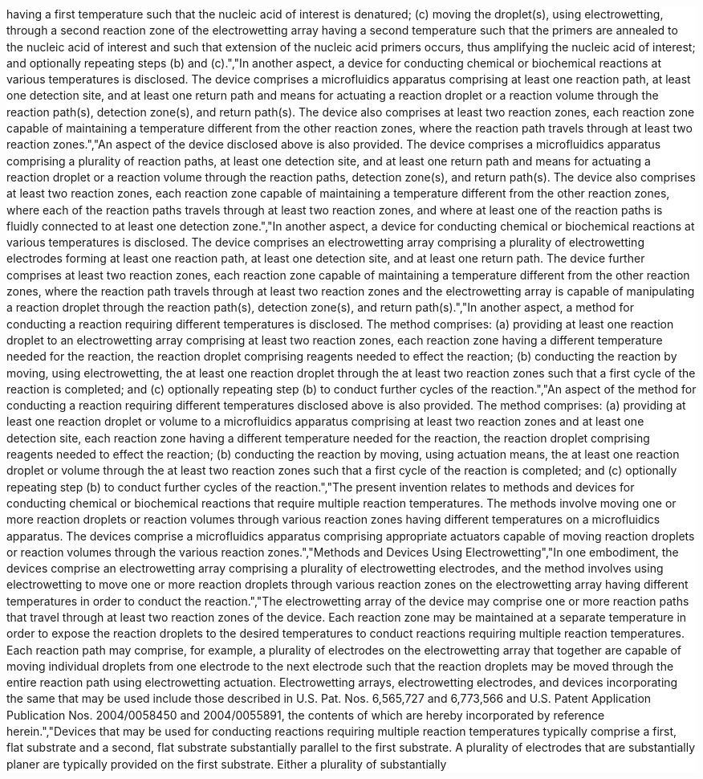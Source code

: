 having a first temperature such that the nucleic acid of interest is denatured; (c) moving the droplet(s), using electrowetting, through a second reaction zone of the electrowetting array having a second temperature such that the primers are annealed to the nucleic acid of interest and such that extension of the nucleic acid primers occurs, thus amplifying the nucleic acid of interest; and optionally repeating steps (b) and (c).","In another aspect, a device for conducting chemical or biochemical reactions at various temperatures is disclosed. The device comprises a microfluidics apparatus comprising at least one reaction path, at least one detection site, and at least one return path and means for actuating a reaction droplet or a reaction volume through the reaction path(s), detection zone(s), and return path(s). The device also comprises at least two reaction zones, each reaction zone capable of maintaining a temperature different from the other reaction zones, where the reaction path travels through at least two reaction zones.","An aspect of the device disclosed above is also provided. The device comprises a microfluidics apparatus comprising a plurality of reaction paths, at least one detection site, and at least one return path and means for actuating a reaction droplet or a reaction volume through the reaction paths, detection zone(s), and return path(s). The device also comprises at least two reaction zones, each reaction zone capable of maintaining a temperature different from the other reaction zones, where each of the reaction paths travels through at least two reaction zones, and where at least one of the reaction paths is fluidly connected to at least one detection zone.","In another aspect, a device for conducting chemical or biochemical reactions at various temperatures is disclosed. The device comprises an electrowetting array comprising a plurality of electrowetting electrodes forming at least one reaction path, at least one detection site, and at least one return path. The device further comprises at least two reaction zones, each reaction zone capable of maintaining a temperature different from the other reaction zones, where the reaction path travels through at least two reaction zones and the electrowetting array is capable of manipulating a reaction droplet through the reaction path(s), detection zone(s), and return path(s).","In another aspect, a method for conducting a reaction requiring different temperatures is disclosed. The method comprises: (a) providing at least one reaction droplet to an electrowetting array comprising at least two reaction zones, each reaction zone having a different temperature needed for the reaction, the reaction droplet comprising reagents needed to effect the reaction; (b) conducting the reaction by moving, using electrowetting, the at least one reaction droplet through the at least two reaction zones such that a first cycle of the reaction is completed; and (c) optionally repeating step (b) to conduct further cycles of the reaction.","An aspect of the method for conducting a reaction requiring different temperatures disclosed above is also provided. The method comprises: (a) providing at least one reaction droplet or volume to a microfluidics apparatus comprising at least two reaction zones and at least one detection site, each reaction zone having a different temperature needed for the reaction, the reaction droplet comprising reagents needed to effect the reaction; (b) conducting the reaction by moving, using actuation means, the at least one reaction droplet or volume through the at least two reaction zones such that a first cycle of the reaction is completed; and (c) optionally repeating step (b) to conduct further cycles of the reaction.","The present invention relates to methods and devices for conducting chemical or biochemical reactions that require multiple reaction temperatures. The methods involve moving one or more reaction droplets or reaction volumes through various reaction zones having different temperatures on a microfluidics apparatus. The devices comprise a microfluidics apparatus comprising appropriate actuators capable of moving reaction droplets or reaction volumes through the various reaction zones.","Methods and Devices Using Electrowetting","In one embodiment, the devices comprise an electrowetting array comprising a plurality of electrowetting electrodes, and the method involves using electrowetting to move one or more reaction droplets through various reaction zones on the electrowetting array having different temperatures in order to conduct the reaction.","The electrowetting array of the device may comprise one or more reaction paths that travel through at least two reaction zones of the device. Each reaction zone may be maintained at a separate temperature in order to expose the reaction droplets to the desired temperatures to conduct reactions requiring multiple reaction temperatures. Each reaction path may comprise, for example, a plurality of electrodes on the electrowetting array that together are capable of moving individual droplets from one electrode to the next electrode such that the reaction droplets may be moved through the entire reaction path using electrowetting actuation. Electrowetting arrays, electrowetting electrodes, and devices incorporating the same that may be used include those described in U.S. Pat. Nos. 6,565,727 and 6,773,566 and U.S. Patent Application Publication Nos. 2004\/0058450 and 2004\/0055891, the contents of which are hereby incorporated by reference herein.","Devices that may be used for conducting reactions requiring multiple reaction temperatures typically comprise a first, flat substrate and a second, flat substrate substantially parallel to the first substrate. A plurality of electrodes that are substantially planer are typically provided on the first substrate. Either a plurality of substantially